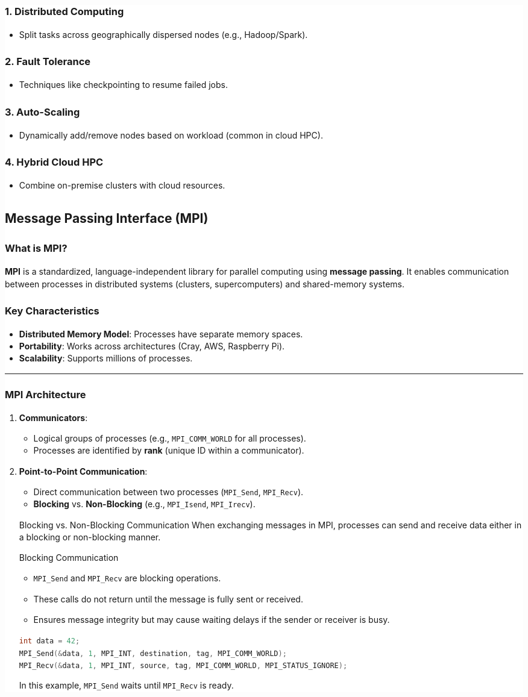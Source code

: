 ### 1. Distributed Computing
- Split tasks across geographically dispersed nodes (e.g., Hadoop/Spark).

### 2. Fault Tolerance
- Techniques like checkpointing to resume failed jobs.

### 3. Auto-Scaling
- Dynamically add/remove nodes based on workload (common in cloud HPC).

### 4. Hybrid Cloud HPC
- Combine on-premise clusters with cloud resources.



## Message Passing Interface (MPI)

### What is MPI?
**MPI** is a standardized, language-independent library for parallel computing using **message passing**. It enables communication between processes in distributed systems (clusters, supercomputers) and shared-memory systems.

### Key Characteristics
- **Distributed Memory Model**: Processes have separate memory spaces.
- **Portability**: Works across architectures (Cray, AWS, Raspberry Pi).
- **Scalability**: Supports millions of processes.

---

### MPI Architecture
1. **Communicators**: 
   - Logical groups of processes (e.g., `MPI_COMM_WORLD` for all processes).
   - Processes are identified by **rank** (unique ID within a communicator).

2. **Point-to-Point Communication**:
   - Direct communication between two processes (`MPI_Send`, `MPI_Recv`).
   - **Blocking** vs. **Non-Blocking** (e.g., `MPI_Isend`, `MPI_Irecv`).

    Blocking vs. Non-Blocking Communication
    When exchanging messages in MPI, processes can send and receive data either in a blocking or non-blocking manner.

    Blocking Communication
    * `MPI_Send` and `MPI_Recv` are blocking operations.

    * These calls do not return until the message is fully sent or received.

    * Ensures message integrity but may cause waiting delays if the sender or receiver is busy.

    ```c
    int data = 42;
    MPI_Send(&data, 1, MPI_INT, destination, tag, MPI_COMM_WORLD);
    MPI_Recv(&data, 1, MPI_INT, source, tag, MPI_COMM_WORLD, MPI_STATUS_IGNORE);
    ```
    In this example, `MPI_Send` waits until `MPI_Recv` is ready.
